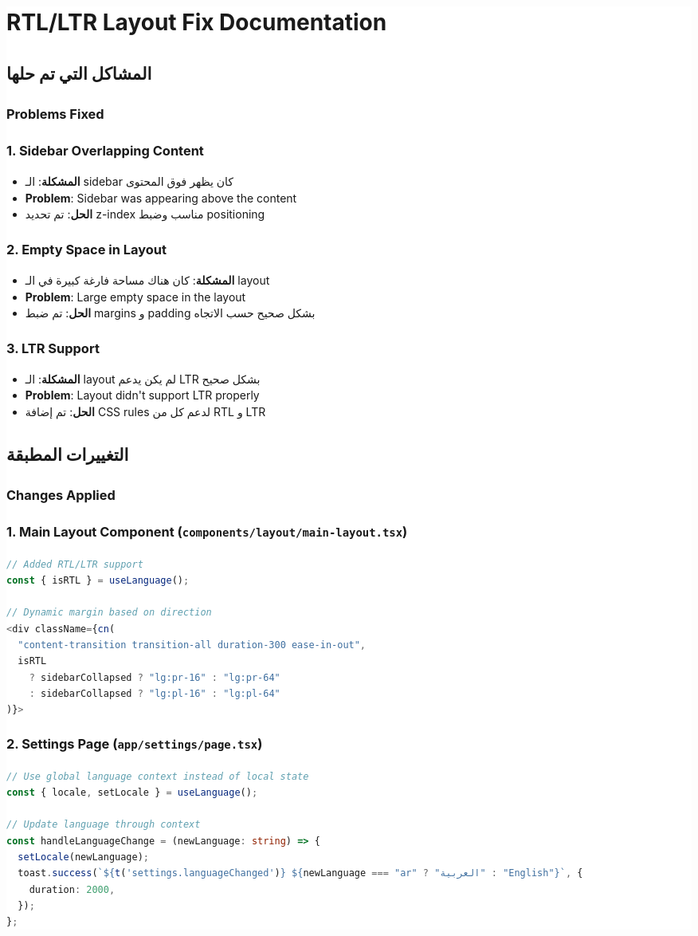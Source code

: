 # RTL/LTR Layout Fix Documentation

## المشاكل التي تم حلها
### Problems Fixed

### 1. Sidebar Overlapping Content
- **المشكلة**: الـ sidebar كان يظهر فوق المحتوى
- **Problem**: Sidebar was appearing above the content
- **الحل**: تم تحديد z-index مناسب وضبط positioning

### 2. Empty Space in Layout
- **المشكلة**: كان هناك مساحة فارغة كبيرة في الـ layout
- **Problem**: Large empty space in the layout
- **الحل**: تم ضبط margins و padding بشكل صحيح حسب الاتجاه

### 3. LTR Support
- **المشكلة**: الـ layout لم يكن يدعم LTR بشكل صحيح
- **Problem**: Layout didn't support LTR properly
- **الحل**: تم إضافة CSS rules لدعم كل من RTL و LTR

## التغييرات المطبقة
### Changes Applied

### 1. Main Layout Component (`components/layout/main-layout.tsx`)
```typescript
// Added RTL/LTR support
const { isRTL } = useLanguage();

// Dynamic margin based on direction
<div className={cn(
  "content-transition transition-all duration-300 ease-in-out",
  isRTL 
    ? sidebarCollapsed ? "lg:pr-16" : "lg:pr-64"
    : sidebarCollapsed ? "lg:pl-16" : "lg:pl-64"
)}>
```

### 2. Settings Page (`app/settings/page.tsx`)
```typescript
// Use global language context instead of local state
const { locale, setLocale } = useLanguage();

// Update language through context
const handleLanguageChange = (newLanguage: string) => {
  setLocale(newLanguage);
  toast.success(`${t('settings.languageChanged')} ${newLanguage === "ar" ? "العربية" : "English"}`, {
    duration: 2000,
  });
};
```
